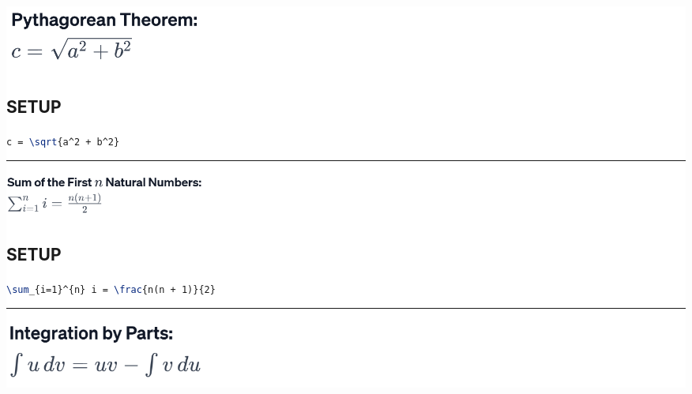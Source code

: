 

<img src="screenshots/img3.png" width="250">

## SETUP

```latex
c = \sqrt{a^2 + b^2}
```
---


<img src="screenshots/img4.png" width="250">

## SETUP

```latex
\sum_{i=1}^{n} i = \frac{n(n + 1)}{2}
```
---


<img src="screenshots/img5.png" width="250">
